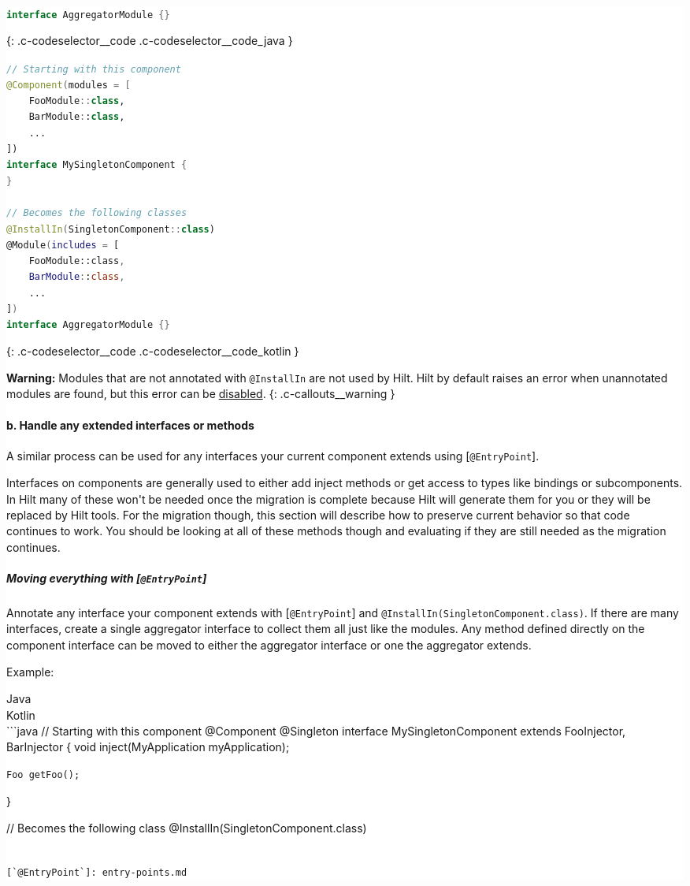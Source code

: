 ```java
interface AggregatorModule {}
```
{: .c-codeselector__code .c-codeselector__code_java }
```kotlin
// Starting with this component
@Component(modules = [
    FooModule::class,
    BarModule::class,
    ...
])
interface MySingletonComponent {
}

// Becomes the following classes
@InstallIn(SingletonComponent::class)
@Module(includes = [
    FooModule::class,
    BarModule::class,
    ...
])
interface AggregatorModule {}
```
{: .c-codeselector__code .c-codeselector__code_kotlin }

**Warning:** Modules that are not annotated with `@InstallIn` are not used by Hilt.
Hilt by default raises an error when unannotated modules are found, but this
error can be [disabled](compiler-options.md#disable-install-in-check).
{: .c-callouts__warning }

#### b. Handle any extended interfaces or methods

A similar process can be used for any interfaces your current component extends
using [`@EntryPoint`].

Interfaces on components are generally used to either add inject methods or get
access to types like bindings or subcomponents. In Hilt many of these won't be
needed once the migration is complete because Hilt will generate them for you or
they will be replaced by Hilt tools. For the migration though, this section will
describe how to preserve current behavior so that code continues to work. You
should be looking at all of these methods though and evaluating if they are
still needed as the migration continues.

##### Moving everything with [`@EntryPoint`]

Annotate any interface your component extends with [`@EntryPoint`] and
`@InstallIn(SingletonComponent.class)`. If there are many interfaces, create a
single aggregator interface to collect them all just like the modules. Any
method defined directly on the component interface can be moved to either the
aggregator interface or one the aggregator extends.

Example:

<div class="c-codeselector__button c-codeselector__button_java">Java</div>
<div class="c-codeselector__button c-codeselector__button_kotlin">Kotlin</div>
```java
// Starting with this component
@Component
@Singleton
interface MySingletonComponent extends FooInjector, BarInjector {
    void inject(MyApplication myApplication);

    Foo getFoo();
}

// Becomes the following class
@InstallIn(SingletonComponent.class)
```

[`@EntryPoint`]: entry-points.md